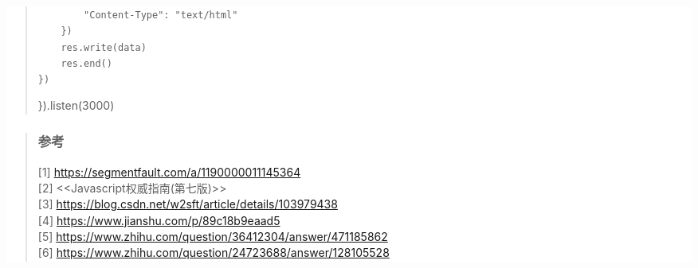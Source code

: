 >             "Content-Type": "text/html"
>         })
>         res.write(data)
>         res.end()
>     })
> }).listen(3000)
> ```

> ### 参考
> [1] https://segmentfault.com/a/1190000011145364    
> [2] <<Javascript权威指南(第七版)>>   
> [3] https://blog.csdn.net/w2sft/article/details/103979438   
> [4] https://www.jianshu.com/p/89c18b9eaad5    
> [5] https://www.zhihu.com/question/36412304/answer/471185862  
> [6] https://www.zhihu.com/question/24723688/answer/128105528
